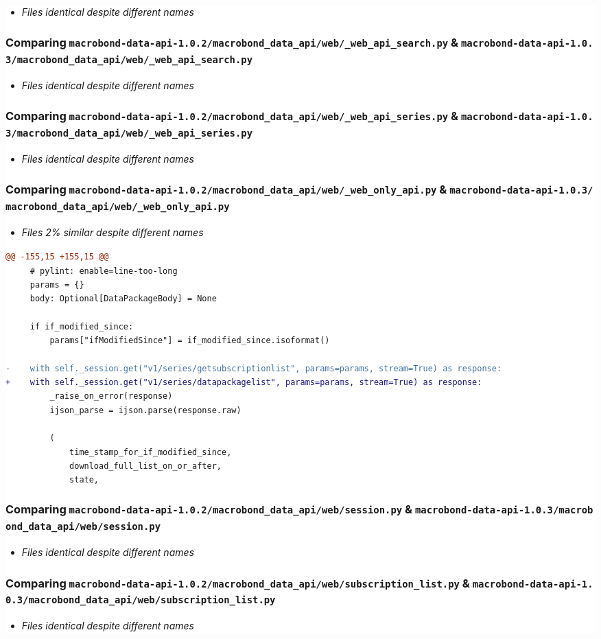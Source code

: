  * *Files identical despite different names*

### Comparing `macrobond-data-api-1.0.2/macrobond_data_api/web/_web_api_search.py` & `macrobond-data-api-1.0.3/macrobond_data_api/web/_web_api_search.py`

 * *Files identical despite different names*

### Comparing `macrobond-data-api-1.0.2/macrobond_data_api/web/_web_api_series.py` & `macrobond-data-api-1.0.3/macrobond_data_api/web/_web_api_series.py`

 * *Files identical despite different names*

### Comparing `macrobond-data-api-1.0.2/macrobond_data_api/web/_web_only_api.py` & `macrobond-data-api-1.0.3/macrobond_data_api/web/_web_only_api.py`

 * *Files 2% similar despite different names*

```diff
@@ -155,15 +155,15 @@
     # pylint: enable=line-too-long
     params = {}
     body: Optional[DataPackageBody] = None
 
     if if_modified_since:
         params["ifModifiedSince"] = if_modified_since.isoformat()
 
-    with self._session.get("v1/series/getsubscriptionlist", params=params, stream=True) as response:
+    with self._session.get("v1/series/datapackagelist", params=params, stream=True) as response:
         _raise_on_error(response)
         ijson_parse = ijson.parse(response.raw)
 
         (
             time_stamp_for_if_modified_since,
             download_full_list_on_or_after,
             state,
```

### Comparing `macrobond-data-api-1.0.2/macrobond_data_api/web/session.py` & `macrobond-data-api-1.0.3/macrobond_data_api/web/session.py`

 * *Files identical despite different names*

### Comparing `macrobond-data-api-1.0.2/macrobond_data_api/web/subscription_list.py` & `macrobond-data-api-1.0.3/macrobond_data_api/web/subscription_list.py`

 * *Files identical despite different names*
